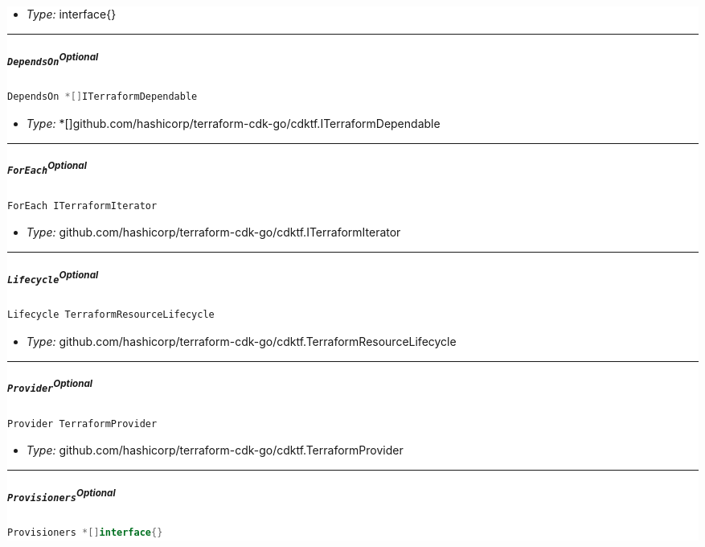 - *Type:* interface{}

---

##### `DependsOn`<sup>Optional</sup> <a name="DependsOn" id="@cdktf/provider-kubernetes.env.EnvConfig.property.dependsOn"></a>

```go
DependsOn *[]ITerraformDependable
```

- *Type:* *[]github.com/hashicorp/terraform-cdk-go/cdktf.ITerraformDependable

---

##### `ForEach`<sup>Optional</sup> <a name="ForEach" id="@cdktf/provider-kubernetes.env.EnvConfig.property.forEach"></a>

```go
ForEach ITerraformIterator
```

- *Type:* github.com/hashicorp/terraform-cdk-go/cdktf.ITerraformIterator

---

##### `Lifecycle`<sup>Optional</sup> <a name="Lifecycle" id="@cdktf/provider-kubernetes.env.EnvConfig.property.lifecycle"></a>

```go
Lifecycle TerraformResourceLifecycle
```

- *Type:* github.com/hashicorp/terraform-cdk-go/cdktf.TerraformResourceLifecycle

---

##### `Provider`<sup>Optional</sup> <a name="Provider" id="@cdktf/provider-kubernetes.env.EnvConfig.property.provider"></a>

```go
Provider TerraformProvider
```

- *Type:* github.com/hashicorp/terraform-cdk-go/cdktf.TerraformProvider

---

##### `Provisioners`<sup>Optional</sup> <a name="Provisioners" id="@cdktf/provider-kubernetes.env.EnvConfig.property.provisioners"></a>

```go
Provisioners *[]interface{}
```
